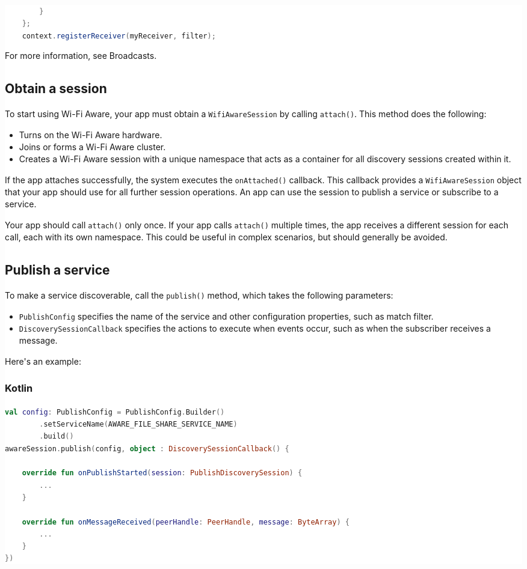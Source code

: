 ```java    
        }
    };
    context.registerReceiver(myReceiver, filter);
```

For more information, see Broadcasts.

Obtain a session
----------------

To start using Wi-Fi Aware, your app must obtain a `WifiAwareSession` by calling `attach()`. This method does the following:

*   Turns on the Wi-Fi Aware hardware.
*   Joins or forms a Wi-Fi Aware cluster.
*   Creates a Wi-Fi Aware session with a unique namespace that acts as a container for all discovery sessions created within it.

If the app attaches successfully, the system executes the `onAttached()` callback. This callback provides a `WifiAwareSession` object that your app should use for all further session operations. An app can use the session to publish a service or subscribe to a service.

Your app should call `attach()` only once. If your app calls `attach()` multiple times, the app receives a different session for each call, each with its own namespace. This could be useful in complex scenarios, but should generally be avoided.

Publish a service
-----------------

To make a service discoverable, call the `publish()` method, which takes the following parameters:

*   `PublishConfig` specifies the name of the service and other configuration properties, such as match filter.
*   `DiscoverySessionCallback` specifies the actions to execute when events occur, such as when the subscriber receives a message.

Here's an example:

### Kotlin

```kotlin
val config: PublishConfig = PublishConfig.Builder()
        .setServiceName(AWARE_FILE_SHARE_SERVICE_NAME)
        .build()
awareSession.publish(config, object : DiscoverySessionCallback() {

    override fun onPublishStarted(session: PublishDiscoverySession) {
        ...
    }

    override fun onMessageReceived(peerHandle: PeerHandle, message: ByteArray) {
        ...
    }
})
```
